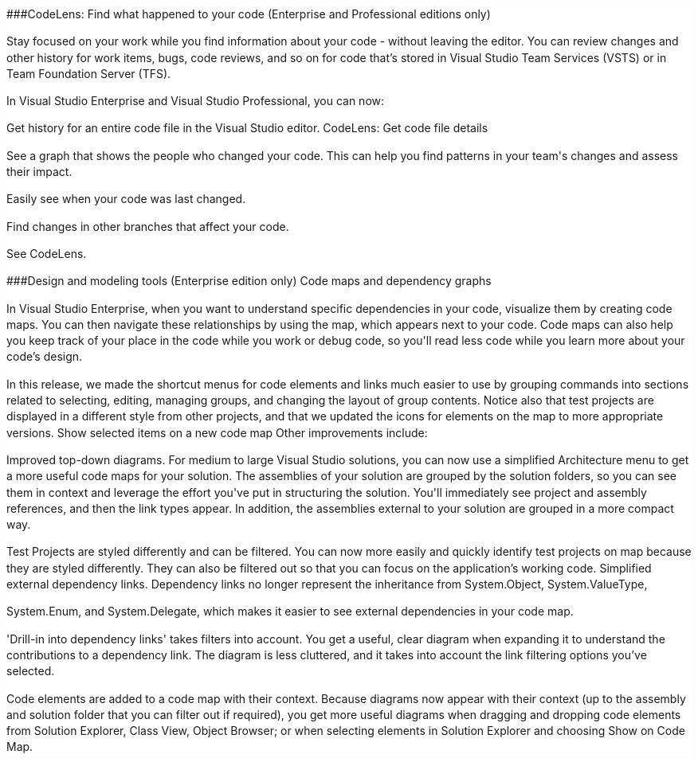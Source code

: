 ###CodeLens: Find what happened to your code (Enterprise and Professional editions only)

Stay focused on your work while you find information about your code - without leaving the editor. You can review changes and other history for work items, bugs, code reviews, and so on for code that’s stored in Visual Studio Team Services (VSTS) or in Team Foundation Server (TFS).

In Visual Studio Enterprise and Visual Studio Professional, you can now:

Get history for an entire code file in the Visual Studio editor.
CodeLens: Get code file details

See a graph that shows the people who changed your code. This can help you find patterns in your team's changes and assess their impact.

Easily see when your code was last changed.

Find changes in other branches that affect your code.

See CodeLens.

###Design and modeling tools (Enterprise edition only)
Code maps and dependency graphs

In Visual Studio Enterprise, when you want to understand specific dependencies in your code, visualize them by creating code maps. You can then navigate these relationships by using the map, which appears next to your code. Code maps can also help you keep track of your place in the code while you work or debug code, so you'll read less code while you learn more about your code’s design.

In this release, we made the shortcut menus for code elements and links much easier to use by grouping commands into sections related to selecting, editing, managing groups, and changing the layout of group contents. Notice also that test projects are displayed in a different style from other projects, and that we updated the icons for elements on the map to more appropriate versions.
Show selected items on a new code map
Other improvements include:

Improved top-down diagrams. For medium to large Visual Studio solutions, you can now use a simplified Architecture menu to get a more useful code maps for your solution. The assemblies of your solution are grouped by the solution folders, so you can see them in context and leverage the effort you've put in structuring the solution. You'll immediately see project and assembly references, and then the link types appear. In addition, the assemblies external to your solution are grouped in a more compact way.

Test Projects are styled differently and can be filtered. You can now more easily and quickly identify test projects on map because they are styled differently. They can also be filtered out so that you can focus on the application’s working code.
Simplified external dependency links. Dependency links no longer represent the inheritance from System.Object, System.ValueType, 

System.Enum, and System.Delegate, which makes it easier to see external dependencies in your code map.

'Drill-in into dependency links' takes filters into account. You get a useful, clear diagram when expanding it to understand the contributions to a dependency link. The diagram is less cluttered, and it takes into account the link filtering options you’ve selected.

Code elements are added to a code map with their context. Because diagrams now appear with their context (up to the assembly and solution folder that you can filter out if required), you get more useful diagrams when dragging and dropping code elements from Solution Explorer, Class View, Object Browser; or when selecting elements in Solution Explorer and choosing Show on Code Map.
